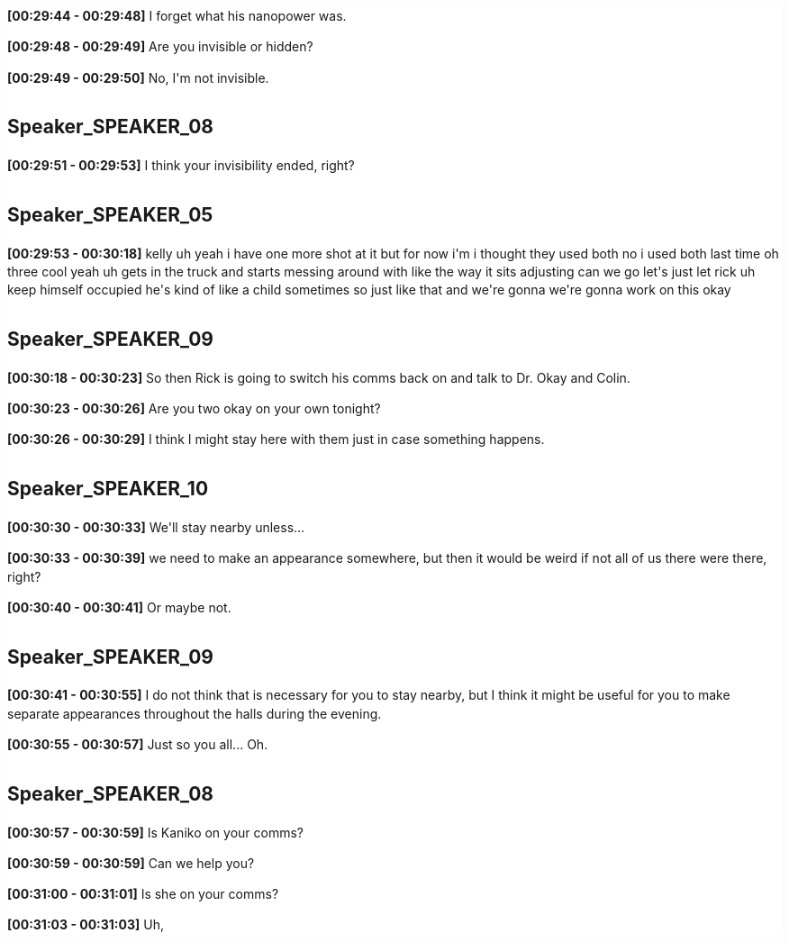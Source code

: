 **[00:29:44 - 00:29:48]** I forget what his nanopower was.

**[00:29:48 - 00:29:49]** Are you invisible or hidden?

**[00:29:49 - 00:29:50]** No, I'm not invisible.


## Speaker_SPEAKER_08

**[00:29:51 - 00:29:53]** I think your invisibility ended, right?


## Speaker_SPEAKER_05

**[00:29:53 - 00:30:18]** kelly uh yeah i have one more shot at it but for now i'm i thought they used both no i used both last time oh three cool yeah uh gets in the truck and starts messing around with like the way it sits adjusting can we go let's just let rick uh keep himself occupied he's kind of like a child sometimes so just like that and we're gonna we're gonna work on this okay


## Speaker_SPEAKER_09

**[00:30:18 - 00:30:23]** So then Rick is going to switch his comms back on and talk to Dr. Okay and Colin.

**[00:30:23 - 00:30:26]** Are you two okay on your own tonight?

**[00:30:26 - 00:30:29]** I think I might stay here with them just in case something happens.


## Speaker_SPEAKER_10

**[00:30:30 - 00:30:33]** We'll stay nearby unless...

**[00:30:33 - 00:30:39]** we need to make an appearance somewhere, but then it would be weird if not all of us there were there, right?

**[00:30:40 - 00:30:41]** Or maybe not.


## Speaker_SPEAKER_09

**[00:30:41 - 00:30:55]** I do not think that is necessary for you to stay nearby, but I think it might be useful for you to make separate appearances throughout the halls during the evening.

**[00:30:55 - 00:30:57]** Just so you all... Oh.


## Speaker_SPEAKER_08

**[00:30:57 - 00:30:59]** Is Kaniko on your comms?

**[00:30:59 - 00:30:59]** Can we help you?

**[00:31:00 - 00:31:01]** Is she on your comms?

**[00:31:03 - 00:31:03]** Uh,
